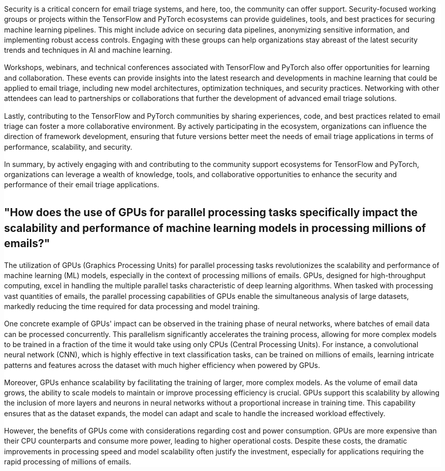 Security is a critical concern for email triage systems, and here, too, the community can offer support. Security-focused working groups or projects within the TensorFlow and PyTorch ecosystems can provide guidelines, tools, and best practices for securing machine learning pipelines. This might include advice on securing data pipelines, anonymizing sensitive information, and implementing robust access controls. Engaging with these groups can help organizations stay abreast of the latest security trends and techniques in AI and machine learning.

Workshops, webinars, and technical conferences associated with TensorFlow and PyTorch also offer opportunities for learning and collaboration. These events can provide insights into the latest research and developments in machine learning that could be applied to email triage, including new model architectures, optimization techniques, and security practices. Networking with other attendees can lead to partnerships or collaborations that further the development of advanced email triage solutions.

Lastly, contributing to the TensorFlow and PyTorch communities by sharing experiences, code, and best practices related to email triage can foster a more collaborative environment. By actively participating in the ecosystem, organizations can influence the direction of framework development, ensuring that future versions better meet the needs of email triage applications in terms of performance, scalability, and security.

In summary, by actively engaging with and contributing to the community support ecosystems for TensorFlow and PyTorch, organizations can leverage a wealth of knowledge, tools, and collaborative opportunities to enhance the security and performance of their email triage applications.
                        
## "How does the use of GPUs for parallel processing tasks specifically impact the scalability and performance of machine learning models in processing millions of emails?"

The utilization of GPUs (Graphics Processing Units) for parallel processing tasks revolutionizes the scalability and performance of machine learning (ML) models, especially in the context of processing millions of emails. GPUs, designed for high-throughput computing, excel in handling the multiple parallel tasks characteristic of deep learning algorithms. When tasked with processing vast quantities of emails, the parallel processing capabilities of GPUs enable the simultaneous analysis of large datasets, markedly reducing the time required for data processing and model training.

One concrete example of GPUs' impact can be observed in the training phase of neural networks, where batches of email data can be processed concurrently. This parallelism significantly accelerates the training process, allowing for more complex models to be trained in a fraction of the time it would take using only CPUs (Central Processing Units). For instance, a convolutional neural network (CNN), which is highly effective in text classification tasks, can be trained on millions of emails, learning intricate patterns and features across the dataset with much higher efficiency when powered by GPUs.

Moreover, GPUs enhance scalability by facilitating the training of larger, more complex models. As the volume of email data grows, the ability to scale models to maintain or improve processing efficiency is crucial. GPUs support this scalability by allowing the inclusion of more layers and neurons in neural networks without a proportional increase in training time. This capability ensures that as the dataset expands, the model can adapt and scale to handle the increased workload effectively.

However, the benefits of GPUs come with considerations regarding cost and power consumption. GPUs are more expensive than their CPU counterparts and consume more power, leading to higher operational costs. Despite these costs, the dramatic improvements in processing speed and model scalability often justify the investment, especially for applications requiring the rapid processing of millions of emails.
